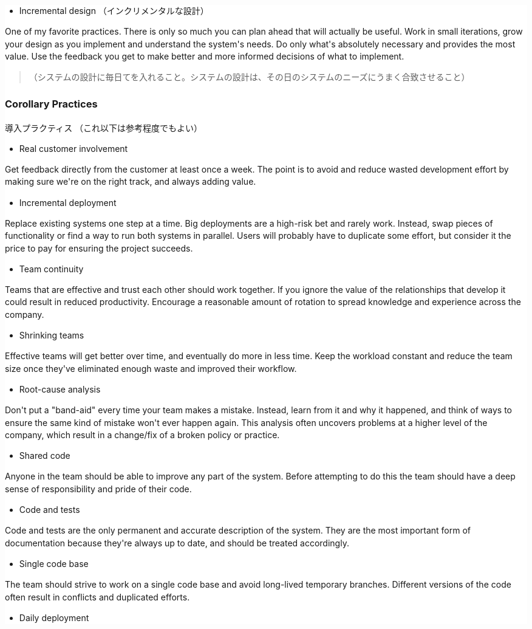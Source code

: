 - Incremental design （インクリメンタルな設計）

One of my favorite practices. There is only so much you can plan ahead that will actually be useful. Work in small iterations, grow your design as you implement and understand the system's needs. Do only what's absolutely necessary and provides the most value. Use the feedback you get to make better and more informed decisions of what to implement.
> （システムの設計に毎日てを入れること。システムの設計は、その日のシステムのニーズにうまく合致させること）

### Corollary Practices
導入プラクティス
（これ以下は参考程度でもよい）

- Real customer involvement 

Get feedback directly from the customer at least once a week. The point is to avoid and reduce wasted development effort by making sure we're on the right track, and always adding value.

- Incremental deployment

Replace existing systems one step at a time. Big deployments are a high-risk bet and rarely work. Instead, swap pieces of functionality or find a way to run both systems in parallel. Users will probably have to duplicate some effort, but consider it the price to pay for ensuring the project succeeds.

- Team continuity

Teams that are effective and trust each other should work together. If you ignore the value of the relationships that develop it could result in reduced productivity. Encourage a reasonable amount of rotation to spread knowledge and experience across the company.

- Shrinking teams

Effective teams will get better over time, and eventually do more in less time. Keep the workload constant and reduce the team size once they've eliminated enough waste and improved their workflow.

- Root-cause analysis

Don't put a "band-aid" every time your team makes a mistake. Instead, learn from it and why it happened, and think of ways to ensure the same kind of mistake won't ever happen again. This analysis often uncovers problems at a higher level of the company, which result in a change/fix of a broken policy or practice.

- Shared code

Anyone in the team should be able to improve any part of the system. Before attempting to do this the team should have a deep sense of responsibility and pride of their code.

- Code and tests

Code and tests are the only permanent and accurate description of the system. They are the most important form of documentation because they're always up to date, and should be treated accordingly.

- Single code base

The team should strive to work on a single code base and avoid long-lived temporary branches. Different versions of the code often result in conflicts and duplicated efforts.

- Daily deployment
